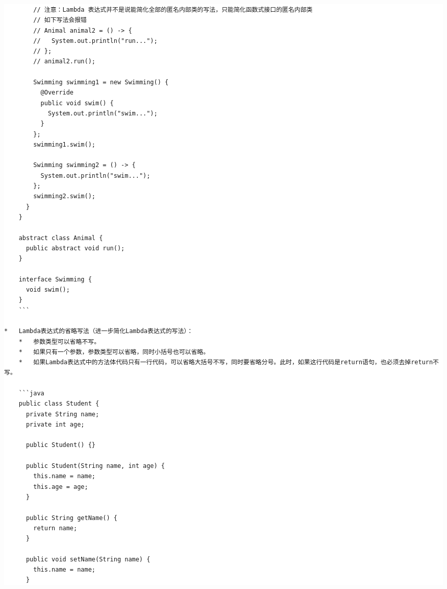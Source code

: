             // 注意：Lambda 表达式并不是说能简化全部的匿名内部类的写法，只能简化函数式接口的匿名内部类
            // 如下写法会报错
            // Animal animal2 = () -> {
            //   System.out.println("run...");
            // };
            // animal2.run();

            Swimming swimming1 = new Swimming() {
              @Override
              public void swim() {
                System.out.println("swim...");
              }
            };
            swimming1.swim();

            Swimming swimming2 = () -> {
              System.out.println("swim...");
            };
            swimming2.swim();
          }
        }

        abstract class Animal {
          public abstract void run();
        }

        interface Swimming {
          void swim();
        }
        ```

    *   Lambda表达式的省略写法（进一步简化Lambda表达式的写法）：
        *   参数类型可以省略不写。
        *   如果只有一个参数，参数类型可以省略，同时小括号也可以省略。
        *   如果Lambda表达式中的方法体代码只有一行代码，可以省略大括号不写，同时要省略分号。此时，如果这行代码是return语句，也必须去掉return不写。

        ```java
        public class Student {
          private String name;
          private int age;

          public Student() {}

          public Student(String name, int age) {
            this.name = name;
            this.age = age;
          }

          public String getName() {
            return name;
          }

          public void setName(String name) {
            this.name = name;
          }

